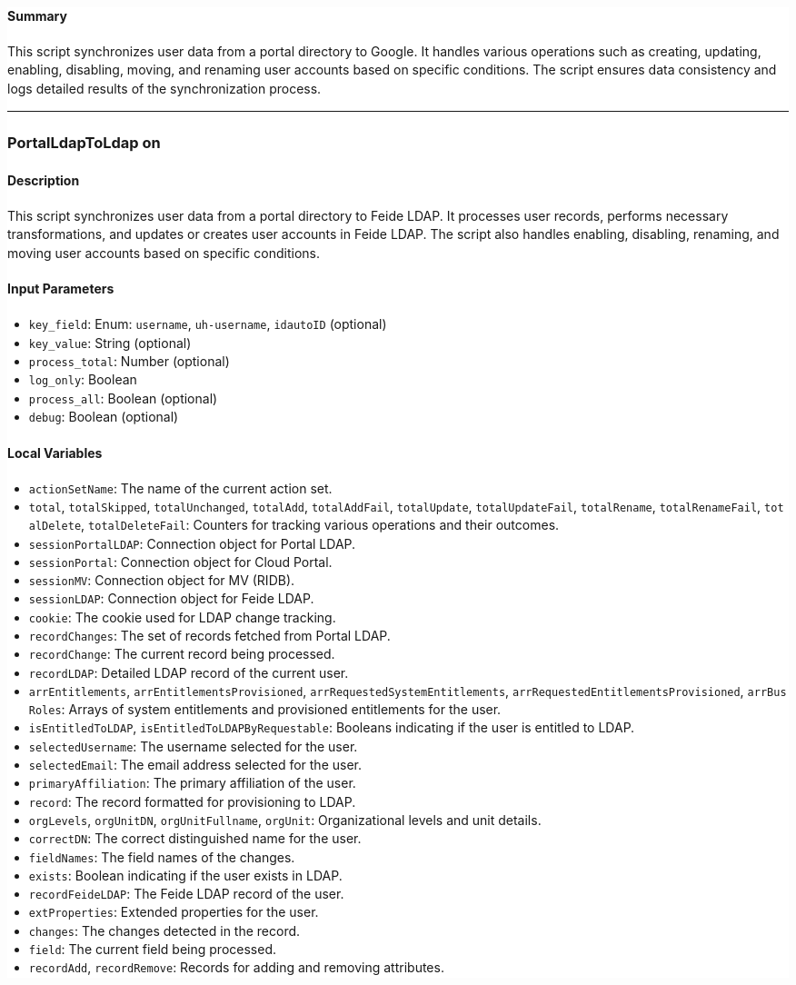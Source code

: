 #### Summary
This script synchronizes user data from a portal directory to Google. It handles various operations such as creating, updating, enabling, disabling, moving, and renaming user accounts based on specific conditions. The script ensures data consistency and logs detailed results of the synchronization process. 

 --- 


### PortalLdapToLdap on 
 #### Description
This script synchronizes user data from a portal directory to Feide LDAP. It processes user records, performs necessary transformations, and updates or creates user accounts in Feide LDAP. The script also handles enabling, disabling, renaming, and moving user accounts based on specific conditions.

#### Input Parameters
- `key_field`: Enum: `username`, `uh-username`, `idautoID` (optional)
- `key_value`: String (optional)
- `process_total`: Number (optional)
- `log_only`: Boolean
- `process_all`: Boolean (optional)
- `debug`: Boolean (optional)

#### Local Variables
- `actionSetName`: The name of the current action set.
- `total`, `totalSkipped`, `totalUnchanged`, `totalAdd`, `totalAddFail`, `totalUpdate`, `totalUpdateFail`, `totalRename`, `totalRenameFail`, `totalDelete`, `totalDeleteFail`: Counters for tracking various operations and their outcomes.
- `sessionPortalLDAP`: Connection object for Portal LDAP.
- `sessionPortal`: Connection object for Cloud Portal.
- `sessionMV`: Connection object for MV (RIDB).
- `sessionLDAP`: Connection object for Feide LDAP.
- `cookie`: The cookie used for LDAP change tracking.
- `recordChanges`: The set of records fetched from Portal LDAP.
- `recordChange`: The current record being processed.
- `recordLDAP`: Detailed LDAP record of the current user.
- `arrEntitlements`, `arrEntitlementsProvisioned`, `arrRequestedSystemEntitlements`, `arrRequestedEntitlementsProvisioned`, `arrBusRoles`: Arrays of system entitlements and provisioned entitlements for the user.
- `isEntitledToLDAP`, `isEntitledToLDAPByRequestable`: Booleans indicating if the user is entitled to LDAP.
- `selectedUsername`: The username selected for the user.
- `selectedEmail`: The email address selected for the user.
- `primaryAffiliation`: The primary affiliation of the user.
- `record`: The record formatted for provisioning to LDAP.
- `orgLevels`, `orgUnitDN`, `orgUnitFullname`, `orgUnit`: Organizational levels and unit details.
- `correctDN`: The correct distinguished name for the user.
- `fieldNames`: The field names of the changes.
- `exists`: Boolean indicating if the user exists in LDAP.
- `recordFeideLDAP`: The Feide LDAP record of the user.
- `extProperties`: Extended properties for the user.
- `changes`: The changes detected in the record.
- `field`: The current field being processed.
- `recordAdd`, `recordRemove`: Records for adding and removing attributes.

